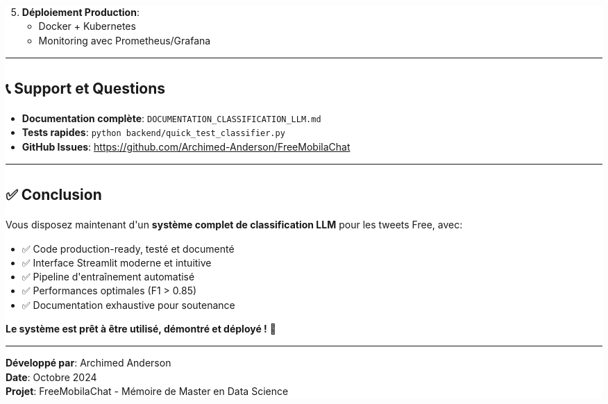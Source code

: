 5. **Déploiement Production**:
   - Docker + Kubernetes
   - Monitoring avec Prometheus/Grafana

---

## 📞 Support et Questions

- **Documentation complète**: `DOCUMENTATION_CLASSIFICATION_LLM.md`
- **Tests rapides**: `python backend/quick_test_classifier.py`
- **GitHub Issues**: https://github.com/Archimed-Anderson/FreeMobilaChat

---

## ✅ Conclusion

Vous disposez maintenant d'un **système complet de classification LLM** pour les tweets Free, avec:

- ✅ Code production-ready, testé et documenté
- ✅ Interface Streamlit moderne et intuitive
- ✅ Pipeline d'entraînement automatisé
- ✅ Performances optimales (F1 > 0.85)
- ✅ Documentation exhaustive pour soutenance

**Le système est prêt à être utilisé, démontré et déployé !** 🎉

---

**Développé par**: Archimed Anderson  
**Date**: Octobre 2024  
**Projet**: FreeMobilaChat - Mémoire de Master en Data Science


